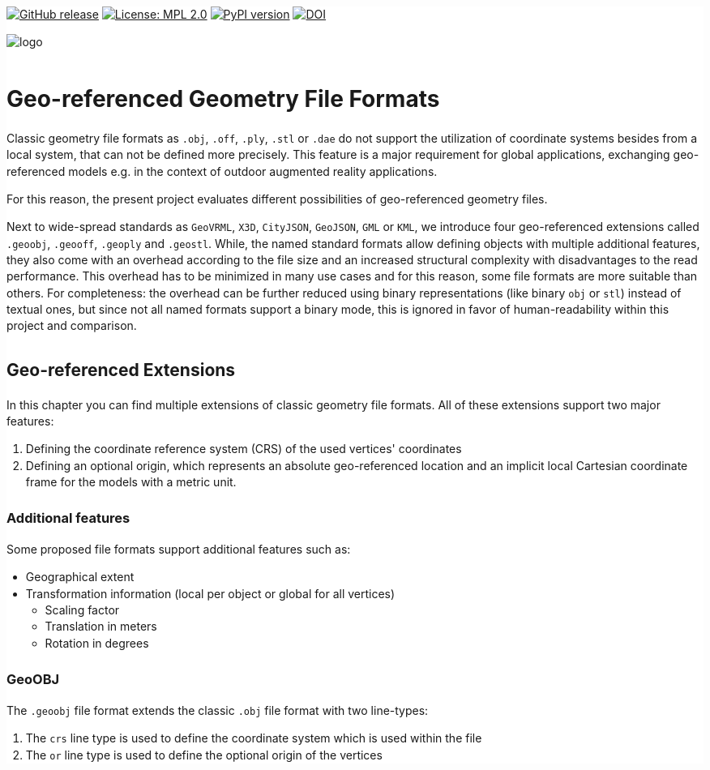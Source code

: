 [![GitHub release](https://img.shields.io/github/v/release/fhooeaist/geofiles.svg)](https://github.com/FHOOEAIST/geofiles/releases)
[![License: MPL 2.0](https://img.shields.io/badge/License-MPL%202.0-brightgreen.svg)](https://opensource.org/licenses/MPL-2.0)
[![PyPI version](https://badge.fury.io/py/geofiles.svg)](https://badge.fury.io/py/geofiles)
[![DOI](https://zenodo.org/badge/401244311.svg)](https://zenodo.org/badge/latestdoi/401244311)

![logo](https://github.com/FHOOEAIST/geofiles/raw/main/documentation/logo.png)
# Geo-referenced Geometry File Formats

Classic geometry file formats as `.obj`, `.off`, `.ply`, `.stl` or `.dae` do not support the utilization of coordinate systems besides from a local system, that can not be defined more precisely.
This feature is a major requirement for global applications, exchanging geo-referenced models e.g. in the context of outdoor augmented reality applications.

For this reason, the present project evaluates different possibilities of geo-referenced geometry files.

Next to wide-spread standards as `GeoVRML`, `X3D`, `CityJSON`, `GeoJSON`, `GML` or `KML`, we introduce four geo-referenced extensions called `.geoobj`, `.geooff`, `.geoply` and `.geostl`.
While, the named standard formats allow defining objects with multiple additional features, they also come with an overhead according to the file size and an increased structural complexity with disadvantages to the read performance.
This overhead has to be minimized in many use cases and for this reason, some file formats are more suitable than others. For completeness: the overhead can be further reduced using binary representations (like binary `obj` or `stl`) instead of textual ones, but since not all named formats support a binary mode, this is ignored in favor of human-readability within this project and comparison.

## Geo-referenced Extensions

In this chapter you can find multiple extensions of classic geometry file formats.
All of these extensions support two major features:

1. Defining the coordinate reference system (CRS) of the used vertices' coordinates
2. Defining an optional origin, which represents an absolute geo-referenced location and an implicit local Cartesian coordinate frame for the models with a metric unit.

### Additional features

Some proposed file formats support additional features such as:
- Geographical extent
- Transformation information (local per object or global for all vertices)
  - Scaling factor
  - Translation in meters
  - Rotation in degrees


### GeoOBJ

The `.geoobj` file format extends the classic `.obj` file format with two line-types:

1. The `crs` line type is used to define the coordinate system which is used within the file
2. The `or` line type is used to define the optional origin of the vertices
